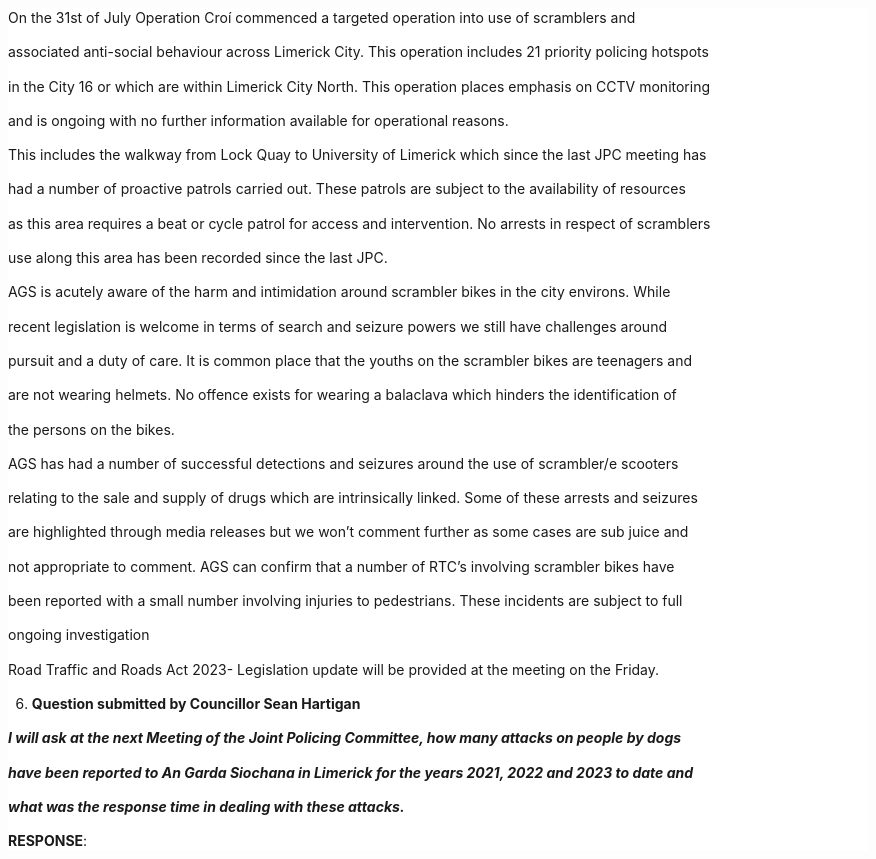 On the 31st of July Operation Croí commenced a targeted operation into use of scramblers and

associated anti-social behaviour across Limerick City. This operation includes 21 priority policing hotspots

in the City 16 or which are within Limerick City North. This operation places emphasis on CCTV monitoring

and is ongoing with no further information available for operational reasons.

This includes the walkway from Lock Quay to University of Limerick which since the last JPC meeting has

had a number of proactive patrols carried out. These patrols are subject to the availability of resources

as this area requires a beat or cycle patrol for access and intervention. No arrests in respect of scramblers

use along this area has been recorded since the last JPC.

AGS is acutely aware of the harm and intimidation around scrambler bikes in the city environs. While

recent legislation is welcome in terms of search and seizure powers we still have challenges around

pursuit and a duty of care. It is common place that the youths on the scrambler bikes are teenagers and

are not wearing helmets. No offence exists for wearing a balaclava which hinders the identification of

the persons on the bikes.

AGS has had a number of successful detections and seizures around the use of scrambler/e scooters

relating to the sale and supply of drugs which are intrinsically linked. Some of these arrests and seizures

are highlighted through media releases but we won’t comment further as some cases are sub juice and

not appropriate to comment. AGS can confirm that a number of RTC’s involving scrambler bikes have

been reported with a small number involving injuries to pedestrians. These incidents are subject to full

ongoing investigation

Road Traffic and Roads Act 2023- Legislation update will be provided at the meeting on the Friday.

6. **Question submitted by Councillor Sean Hartigan**

***I will ask at the next Meeting of the Joint Policing Committee, how many attacks on people by dogs***

***have been reported to An Garda Siochana in Limerick for the years 2021, 2022 and 2023 to date and***

***what was the response time in dealing with these attacks.***

**RESPONSE**:
